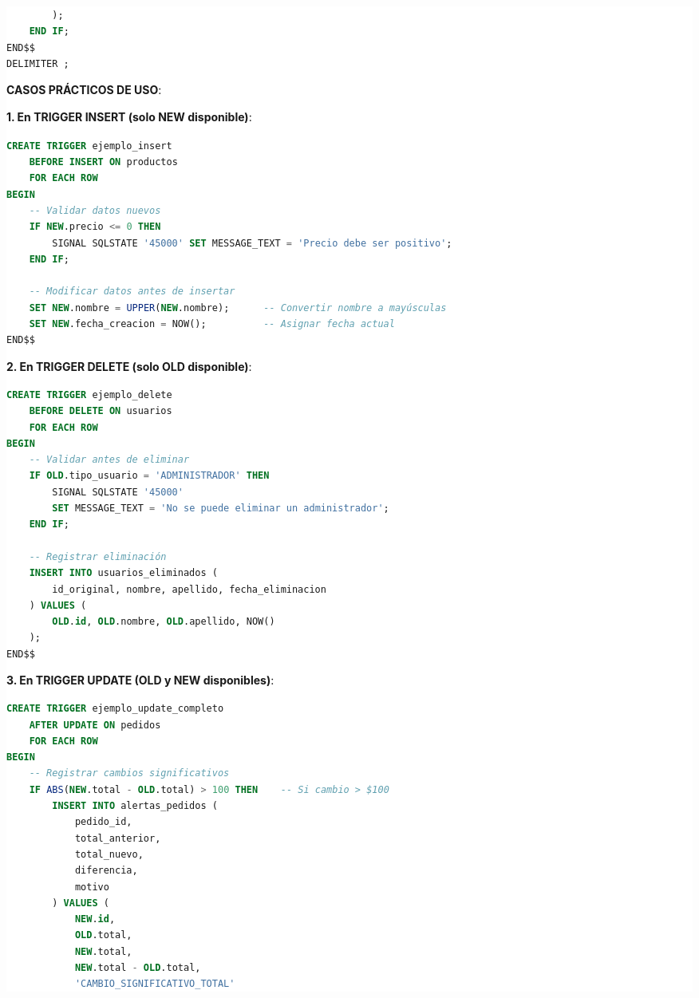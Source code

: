 ```sql
        );
    END IF;
END$$
DELIMITER ;
```

**CASOS PRÁCTICOS DE USO**:

**1. En TRIGGER INSERT (solo NEW disponible)**:
```sql
CREATE TRIGGER ejemplo_insert
    BEFORE INSERT ON productos
    FOR EACH ROW
BEGIN
    -- Validar datos nuevos
    IF NEW.precio <= 0 THEN
        SIGNAL SQLSTATE '45000' SET MESSAGE_TEXT = 'Precio debe ser positivo';
    END IF;
    
    -- Modificar datos antes de insertar
    SET NEW.nombre = UPPER(NEW.nombre);      -- Convertir nombre a mayúsculas
    SET NEW.fecha_creacion = NOW();          -- Asignar fecha actual
END$$
```

**2. En TRIGGER DELETE (solo OLD disponible)**:
```sql
CREATE TRIGGER ejemplo_delete
    BEFORE DELETE ON usuarios
    FOR EACH ROW
BEGIN
    -- Validar antes de eliminar
    IF OLD.tipo_usuario = 'ADMINISTRADOR' THEN
        SIGNAL SQLSTATE '45000' 
        SET MESSAGE_TEXT = 'No se puede eliminar un administrador';
    END IF;
    
    -- Registrar eliminación
    INSERT INTO usuarios_eliminados (
        id_original, nombre, apellido, fecha_eliminacion
    ) VALUES (
        OLD.id, OLD.nombre, OLD.apellido, NOW()
    );
END$$
```

**3. En TRIGGER UPDATE (OLD y NEW disponibles)**:
```sql
CREATE TRIGGER ejemplo_update_completo
    AFTER UPDATE ON pedidos
    FOR EACH ROW
BEGIN
    -- Registrar cambios significativos
    IF ABS(NEW.total - OLD.total) > 100 THEN    -- Si cambio > $100
        INSERT INTO alertas_pedidos (
            pedido_id,
            total_anterior,
            total_nuevo,
            diferencia,
            motivo
        ) VALUES (
            NEW.id,
            OLD.total,
            NEW.total,
            NEW.total - OLD.total,
            'CAMBIO_SIGNIFICATIVO_TOTAL'
```